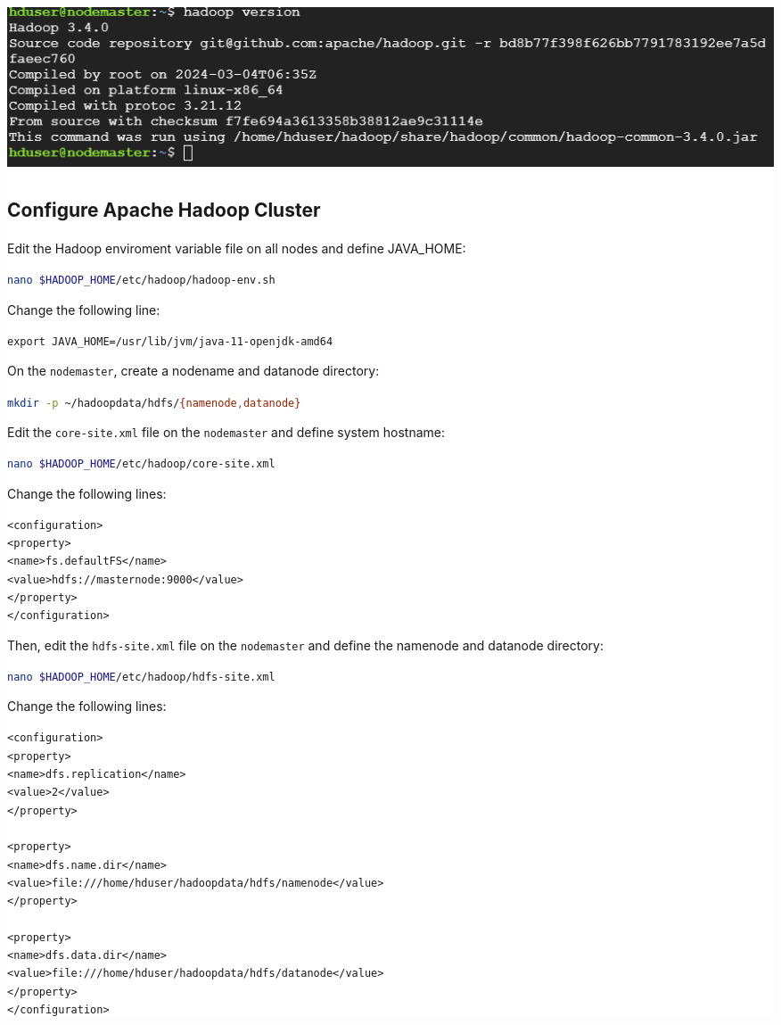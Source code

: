 ![alt text](assert/hadoop_version.png)

## Configure Apache Hadoop Cluster
Edit the Hadoop enviroment variable file on all nodes and define JAVA_HOME:
```bash
nano $HADOOP_HOME/etc/hadoop/hadoop-env.sh
```

Change the following line:
```plaintext
export JAVA_HOME=/usr/lib/jvm/java-11-openjdk-amd64
```

On the ```nodemaster```, create a nodename and datanode directory:
```bash
mkdir -p ~/hadoopdata/hdfs/{namenode,datanode}
```

Edit the ```core-site.xml``` file on the ```nodemaster``` and define system hostname:
```bash
nano $HADOOP_HOME/etc/hadoop/core-site.xml
```

Change the following lines:
```plaintext
<configuration>
<property>
<name>fs.defaultFS</name>
<value>hdfs://masternode:9000</value>
</property>
</configuration>
```

Then, edit the ```hdfs-site.xml``` file on the ```nodemaster``` and define the namenode and datanode directory:
```bash
nano $HADOOP_HOME/etc/hadoop/hdfs-site.xml
```

Change the following lines:
```plaintext
<configuration>
<property>
<name>dfs.replication</name>
<value>2</value>
</property>

<property>
<name>dfs.name.dir</name>
<value>file:///home/hduser/hadoopdata/hdfs/namenode</value>
</property>

<property>
<name>dfs.data.dir</name>
<value>file:///home/hduser/hadoopdata/hdfs/datanode</value>
</property>
</configuration>
```
